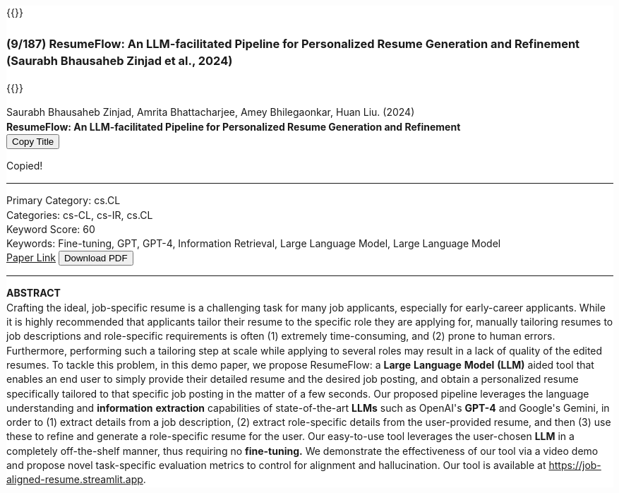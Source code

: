 {{</citation>}}


### (9/187) ResumeFlow: An LLM-facilitated Pipeline for Personalized Resume Generation and Refinement (Saurabh Bhausaheb Zinjad et al., 2024)

{{<citation>}}

Saurabh Bhausaheb Zinjad, Amrita Bhattacharjee, Amey Bhilegaonkar, Huan Liu. (2024)  
**ResumeFlow: An LLM-facilitated Pipeline for Personalized Resume Generation and Refinement**
<br/>
<button class="copy-to-clipboard" title="ResumeFlow: An LLM-facilitated Pipeline for Personalized Resume Generation and Refinement" index=9>
  <span class="copy-to-clipboard-item">Copy Title<span>
</button>
<div class="toast toast-copied toast-index-9 align-items-center text-bg-secondary border-0 position-absolute top-0 end-0" role="alert" aria-live="assertive" aria-atomic="true">
  <div class="d-flex">
    <div class="toast-body">
      Copied!
    </div>
  </div>
</div>

---
Primary Category: cs.CL  
Categories: cs-CL, cs-IR, cs.CL  
Keyword Score: 60  
Keywords: Fine-tuning, GPT, GPT-4, Information Retrieval, Large Language Model, Large Language Model  
<a type="button" class="btn btn-outline-primary" href="http://arxiv.org/abs/2402.06221v1" target="_blank" >Paper Link</a>
<button type="button" class="btn btn-outline-primary download-pdf" url="https://arxiv.org/pdf/2402.06221v1.pdf" filename="2402.06221v1.pdf">Download PDF</button>

---


**ABSTRACT**  
Crafting the ideal, job-specific resume is a challenging task for many job applicants, especially for early-career applicants. While it is highly recommended that applicants tailor their resume to the specific role they are applying for, manually tailoring resumes to job descriptions and role-specific requirements is often (1) extremely time-consuming, and (2) prone to human errors. Furthermore, performing such a tailoring step at scale while applying to several roles may result in a lack of quality of the edited resumes. To tackle this problem, in this demo paper, we propose ResumeFlow: a <b>Large</b> <b>Language</b> <b>Model</b> <b>(LLM)</b> aided tool that enables an end user to simply provide their detailed resume and the desired job posting, and obtain a personalized resume specifically tailored to that specific job posting in the matter of a few seconds. Our proposed pipeline leverages the language understanding and <b>information</b> <b>extraction</b> capabilities of state-of-the-art <b>LLMs</b> such as OpenAI's <b>GPT-4</b> and Google's Gemini, in order to (1) extract details from a job description, (2) extract role-specific details from the user-provided resume, and then (3) use these to refine and generate a role-specific resume for the user. Our easy-to-use tool leverages the user-chosen <b>LLM</b> in a completely off-the-shelf manner, thus requiring no <b>fine-tuning.</b> We demonstrate the effectiveness of our tool via a video demo and propose novel task-specific evaluation metrics to control for alignment and hallucination. Our tool is available at https://job-aligned-resume.streamlit.app.
